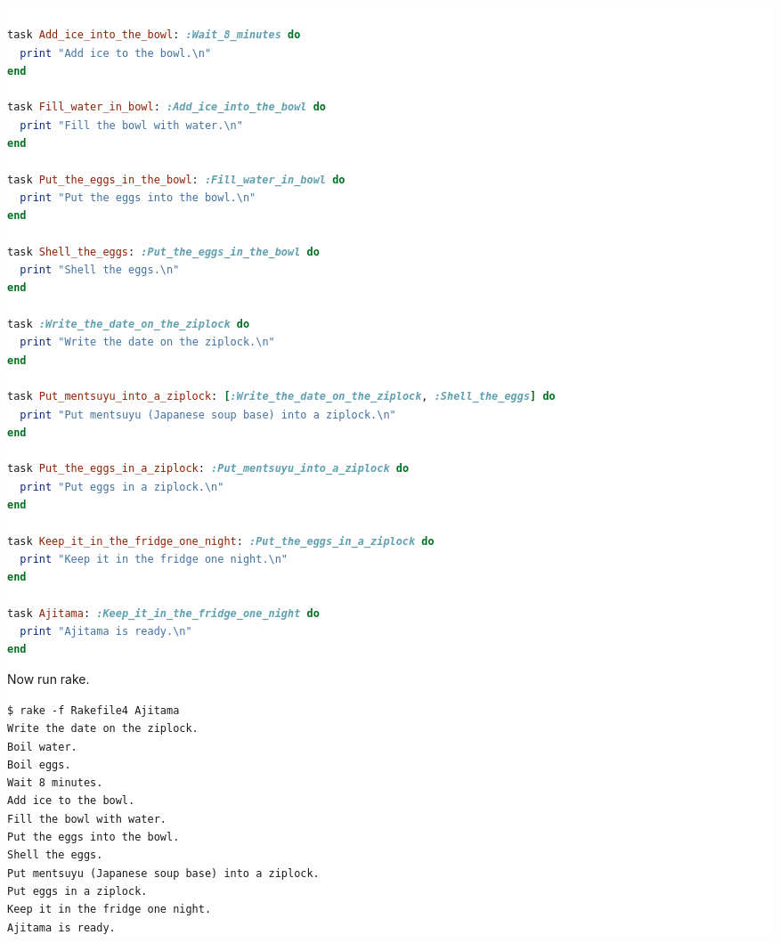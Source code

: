 ```ruby

task Add_ice_into_the_bowl: :Wait_8_minutes do
  print "Add ice to the bowl.\n"
end

task Fill_water_in_bowl: :Add_ice_into_the_bowl do
  print "Fill the bowl with water.\n"
end

task Put_the_eggs_in_the_bowl: :Fill_water_in_bowl do
  print "Put the eggs into the bowl.\n"
end

task Shell_the_eggs: :Put_the_eggs_in_the_bowl do
  print "Shell the eggs.\n"
end

task :Write_the_date_on_the_ziplock do
  print "Write the date on the ziplock.\n"
end

task Put_mentsuyu_into_a_ziplock: [:Write_the_date_on_the_ziplock, :Shell_the_eggs] do
  print "Put mentsuyu (Japanese soup base) into a ziplock.\n"
end

task Put_the_eggs_in_a_ziplock: :Put_mentsuyu_into_a_ziplock do
  print "Put eggs in a ziplock.\n"
end

task Keep_it_in_the_fridge_one_night: :Put_the_eggs_in_a_ziplock do
  print "Keep it in the fridge one night.\n"
end

task Ajitama: :Keep_it_in_the_fridge_one_night do
  print "Ajitama is ready.\n"
end
```

Now run rake.

```
$ rake -f Rakefile4 Ajitama
Write the date on the ziplock.
Boil water.
Boil eggs.
Wait 8 minutes.
Add ice to the bowl.
Fill the bowl with water.
Put the eggs into the bowl.
Shell the eggs.
Put mentsuyu (Japanese soup base) into a ziplock.
Put eggs in a ziplock.
Keep it in the fridge one night.
Ajitama is ready.
```

